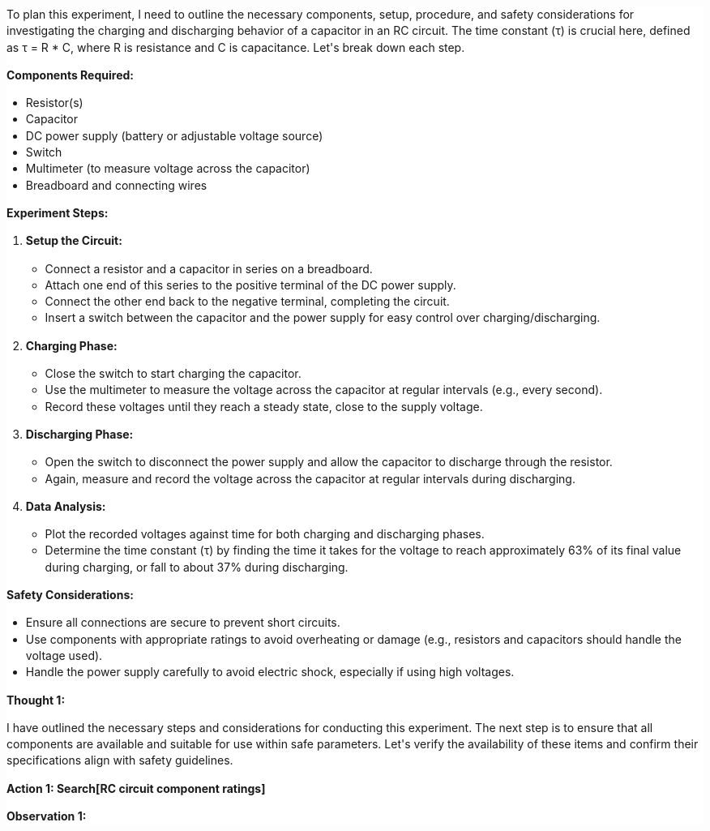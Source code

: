 To plan this experiment, I need to outline the necessary components, setup, procedure, and safety considerations for investigating the charging and discharging behavior of a capacitor in an RC circuit. The time constant (τ) is crucial here, defined as τ = R * C, where R is resistance and C is capacitance. Let's break down each step.

**Components Required:**
- Resistor(s)
- Capacitor
- DC power supply (battery or adjustable voltage source)
- Switch
- Multimeter (to measure voltage across the capacitor)
- Breadboard and connecting wires

**Experiment Steps:**

1. **Setup the Circuit:**
   - Connect a resistor and a capacitor in series on a breadboard.
   - Attach one end of this series to the positive terminal of the DC power supply.
   - Connect the other end back to the negative terminal, completing the circuit.
   - Insert a switch between the capacitor and the power supply for easy control over charging/discharging.

2. **Charging Phase:**
   - Close the switch to start charging the capacitor.
   - Use the multimeter to measure the voltage across the capacitor at regular intervals (e.g., every second).
   - Record these voltages until they reach a steady state, close to the supply voltage.

3. **Discharging Phase:**
   - Open the switch to disconnect the power supply and allow the capacitor to discharge through the resistor.
   - Again, measure and record the voltage across the capacitor at regular intervals during discharging.

4. **Data Analysis:**
   - Plot the recorded voltages against time for both charging and discharging phases.
   - Determine the time constant (τ) by finding the time it takes for the voltage to reach approximately 63% of its final value during charging, or fall to about 37% during discharging.

**Safety Considerations:**
- Ensure all connections are secure to prevent short circuits.
- Use components with appropriate ratings to avoid overheating or damage (e.g., resistors and capacitors should handle the voltage used).
- Handle the power supply carefully to avoid electric shock, especially if using high voltages.

**Thought 1:**  

I have outlined the necessary steps and considerations for conducting this experiment. The next step is to ensure that all components are available and suitable for use within safe parameters. Let's verify the availability of these items and confirm their specifications align with safety guidelines. 

**Action 1: Search[RC circuit component ratings]**

**Observation 1:**  
